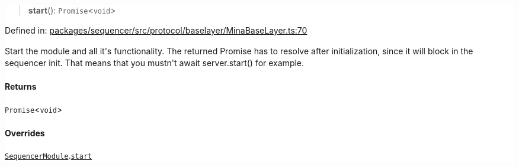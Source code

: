 > **start**(): `Promise`\<`void`\>

Defined in: [packages/sequencer/src/protocol/baselayer/MinaBaseLayer.ts:70](https://github.com/proto-kit/framework/blob/4d6b3b6da51b3edee0fbf25ce72c1f59ec61e891/packages/sequencer/src/protocol/baselayer/MinaBaseLayer.ts#L70)

Start the module and all it's functionality.
The returned Promise has to resolve after initialization,
since it will block in the sequencer init.
That means that you mustn't await server.start() for example.

#### Returns

`Promise`\<`void`\>

#### Overrides

[`SequencerModule`](SequencerModule.md).[`start`](SequencerModule.md#start)
